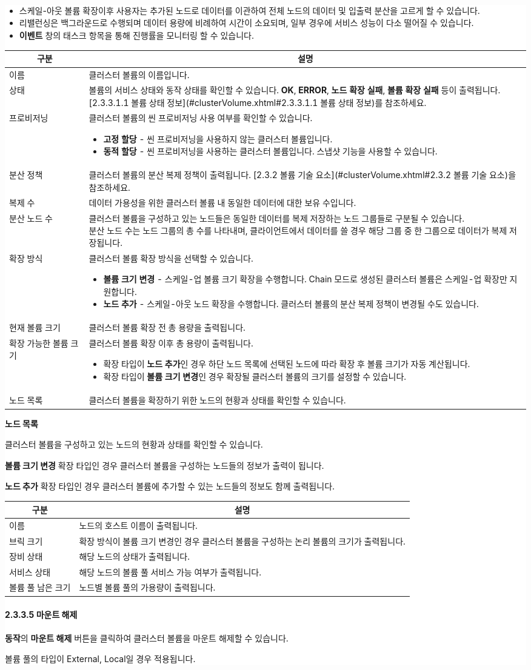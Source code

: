 <ul>
    <li>스케일-아웃 볼륨 확장이후 사용자는 추가된 노드로 데이터를 이관하여 전체 노드의 데이터 및 입출력 분산을 고르게 할 수 있습니다.</li>
    <li>리밸런싱은 백그라운드로 수행되며 데이터 용량에 비례하여 시간이 소요되며, 일부 경우에 서비스 성능이 다소 떨어질 수 있습니다.</li>
    <li><strong>이벤트</strong> 창의 태스크 항목을 통해 진행률을 모니터링 할 수 있습니다.</li>
</ul>
</div>

|  구분 		|  설명  |
| ------		| ------ |
| 이름			| 클러스터 볼륨의 이름입니다. |
| 상태			| 볼륨의 서비스 상태와 동작 상태를 확인할 수 있습니다. **OK**, **ERROR**, **노드 확장 실패**, **볼륨 확장 실패** 등이 출력됩니다. <br>[2.3.3.1.1 볼륨 상태 정보](#clusterVolume.xhtml#2.3.3.1.1 볼륨 상태 정보)를 참조하세요. |
| 프로비저닝		| 클러스터 볼륨의 씬 프로비저닝 사용 여부를 확인할 수 있습니다.<br><ul><li>**고정 할당** - 씬 프로비저닝을 사용하지 않는 클러스터 볼륨입니다.</li><li>**동적 할당** - 씬 프로비저닝을 사용하는 클러스터 볼륨입니다. 스냅샷 기능을 사용할 수 있습니다.</li></ul> |
| 분산 정책		| 클러스터 볼륨의 분산 복제 정책이 출력됩니다. [2.3.2 볼륨 기술 요소](#clusterVolume.xhtml#2.3.2 볼륨 기술 요소)을 참조하세요. |
| 복제 수		| 데이터 가용성을 위한 클러스터 볼륨 내 동일한 데이터에 대한 보유 수입니다. |
| 분산 노드 수		| 클러스터 볼륨을 구성하고 있는 노드들은 동일한 데이터를 복제 저장하는 노드 그룹들로 구분될 수 있습니다.<br>분산 노드 수는 노드 그룹의 총 수를 나타내며, 클라이언트에서 데이터를 쓸 경우 해당 그룹 중 한 그룹으로 데이터가 복제 저장됩니다. |
| 확장 방식		| 클러스터 볼륨 확장 방식을 선택할 수 있습니다. <ul><li>**볼륨 크기 변경** - 스케일-업 볼륨 크기 확장을 수행합니다. Chain 모드로 생성된 클러스터 볼륨은 스케일-업 확장만 지원합니다.</li><li>**노드 추가** - 스케일-아웃 노드 확장을 수행합니다. 클러스터 볼륨의 분산 복제 정책이 변경될 수도 있습니다.</li></ul> |
| 현재 볼륨 크기	| 클러스터 볼륨 확장 전 총 용량을 출력됩니다. |
| 확장 가능한 볼륨 크기	| 클러스터 볼륨 확장 이후 총 용량이 출력됩니다.<ul><li>확장 타입이 **노드 추가**인 경우 하단 노드 목록에 선택된 노드에 따라 확장 후 볼륨 크기가 자동 계산됩니다.</li><li>확장 타입이 **볼륨 크기 변경**인 경우 확장될 클러스터 볼륨의 크기를 설정할 수 있습니다.</li></ul> |
| 노드 목록		| 클러스터 볼륨을 확장하기 위한 노드의 현황과 상태를 확인할 수 있습니다. |

**노드 목록**

클러스터 볼륨을 구성하고 있는 노드의 현황과 상태를 확인할 수 있습니다.

**볼륨 크기 변경** 확장 타입인 경우 클러스터 볼륨을 구성하는 노드들의 정보가 출력이 됩니다.

**노드 추가** 확장 타입인 경우 클러스터 볼륨에 추가할 수 있는 노드들의 정보도 함께 출력됩니다.

|  구분 		|  설명  |
| ------		| ------ |
| 이름			| 노드의 호스트 이름이 출력됩니다. |
| 브릭 크기		| 확장 방식이 볼륨 크기 변경인 경우 클러스터 볼륨을 구성하는 논리 볼륨의 크기가 출력됩니다. |
| 장비 상태		| 해당 노드의 상태가 출력됩니다. |
| 서비스 상태		| 해당 노드의 볼륨 풀 서비스 가능 여부가 출력됩니다. |
| 볼륨 풀 남은 크기	| 노드별 볼륨 풀의 가용량이 출력됩니다. |

#### 2.3.3.5 마운트 해제

**동작**의 **마운트 해제** 버튼을 클릭하여 클러스터 볼륨을 마운트 해제할 수 있습니다.

볼륨 풀의 타입이 External, Local일 경우 적용됩니다.
